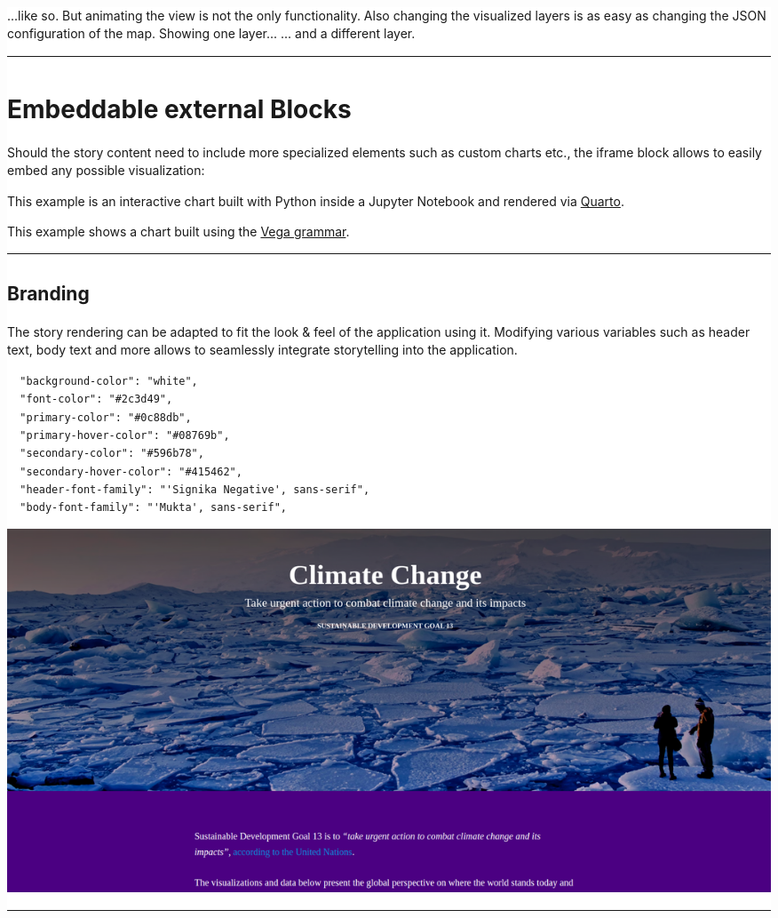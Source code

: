 <section-step lat="48" lon="15" zoom="5" duration="3000" layersVisible="TERRAIN">
...like so. But animating the view is not the only functionality. Also changing the visualized layers is as easy as changing the JSON configuration of the map. Showing one layer...
</section-step>

<section-step lat="48" lon="15" zoom="7" duration="1000" layersVisible="TOPO_NASA">
... and a different layer.
</section-step>

---

<section-step>
<h1>Embeddable external Blocks</h1>
<p>Should the story content need to include more specialized elements such as custom charts etc., the iframe block allows to easily embed any possible visualization:</p>

<p>This example is an interactive chart built with Python inside a Jupyter Notebook and rendered via <a href="https://quarto.org/">Quarto</a>.</p>
</section-step>

<section-step>
<p>This example shows a chart built using the <a href="https://vega.github.io/">Vega grammar</a>.</p>
</section-step>

---

## Branding

The story rendering can be adapted to fit the look & feel of the application using it. Modifying various variables such as header text, body text and more allows to seamlessly integrate storytelling into the application.

```
  "background-color": "white",
  "font-color": "#2c3d49",
  "primary-color": "#0c88db",
  "primary-hover-color": "#08769b",
  "secondary-color": "#596b78",
  "secondary-hover-color": "#415462",
  "header-font-family": "'Signika Negative', sans-serif",
  "body-font-family": "'Mukta', sans-serif",
```

![](./demo/branding-1.png)

---